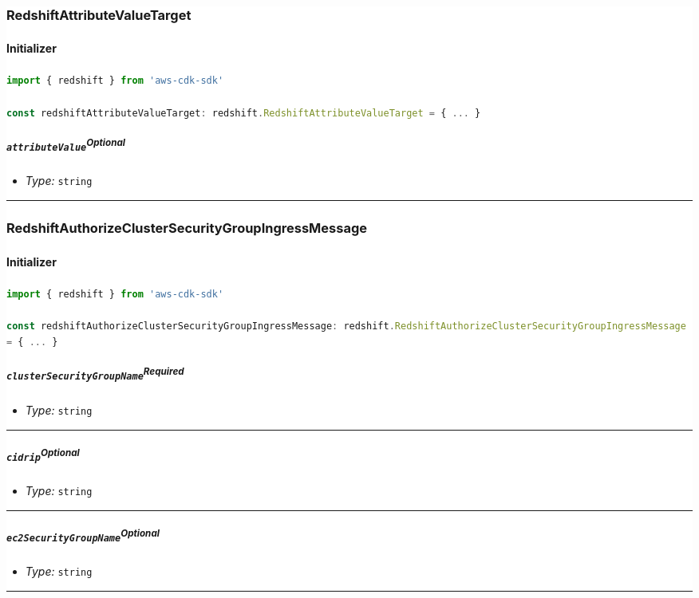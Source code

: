 ### RedshiftAttributeValueTarget <a name="aws-cdk-sdk.redshift.RedshiftAttributeValueTarget"></a>

#### Initializer <a name="[object Object].Initializer"></a>

```typescript
import { redshift } from 'aws-cdk-sdk'

const redshiftAttributeValueTarget: redshift.RedshiftAttributeValueTarget = { ... }
```

##### `attributeValue`<sup>Optional</sup> <a name="aws-cdk-sdk.redshift.RedshiftAttributeValueTarget.property.attributeValue"></a>

- *Type:* `string`

---

### RedshiftAuthorizeClusterSecurityGroupIngressMessage <a name="aws-cdk-sdk.redshift.RedshiftAuthorizeClusterSecurityGroupIngressMessage"></a>

#### Initializer <a name="[object Object].Initializer"></a>

```typescript
import { redshift } from 'aws-cdk-sdk'

const redshiftAuthorizeClusterSecurityGroupIngressMessage: redshift.RedshiftAuthorizeClusterSecurityGroupIngressMessage = { ... }
```

##### `clusterSecurityGroupName`<sup>Required</sup> <a name="aws-cdk-sdk.redshift.RedshiftAuthorizeClusterSecurityGroupIngressMessage.property.clusterSecurityGroupName"></a>

- *Type:* `string`

---

##### `cidrip`<sup>Optional</sup> <a name="aws-cdk-sdk.redshift.RedshiftAuthorizeClusterSecurityGroupIngressMessage.property.cidrip"></a>

- *Type:* `string`

---

##### `ec2SecurityGroupName`<sup>Optional</sup> <a name="aws-cdk-sdk.redshift.RedshiftAuthorizeClusterSecurityGroupIngressMessage.property.ec2SecurityGroupName"></a>

- *Type:* `string`

---
